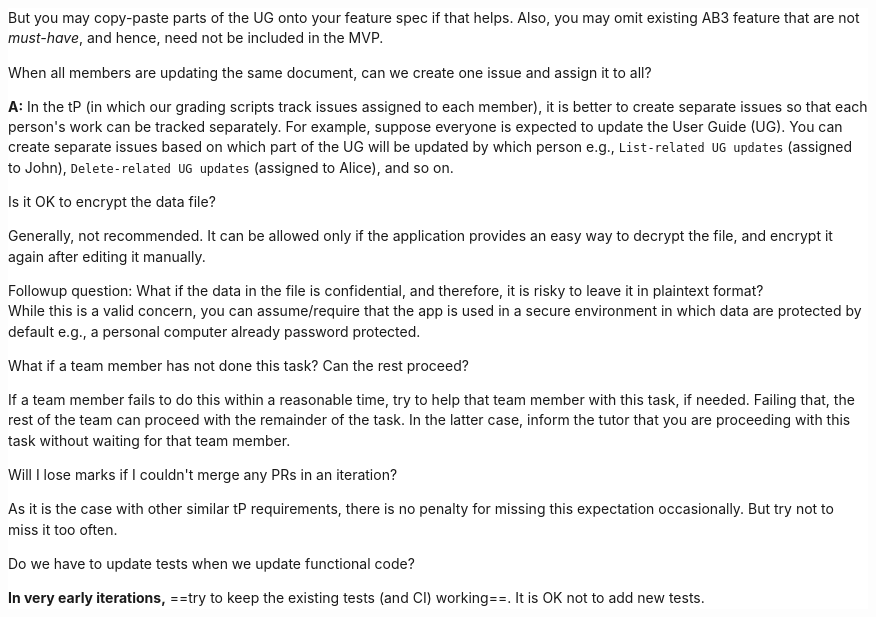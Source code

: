 But you may copy-paste parts of the UG onto your feature spec if that helps.
Also, you may omit existing AB3 feature that are not _must-have_, and hence, need not be included in the MVP.

</div>


<div id="faq-githubIssuesMultipleDocAuthors-Q">When all members are updating the same document, can we create one issue and assign it to all?</div>
<div id="faq-githubIssuesMultipleDocAuthors-A">

**A:** In the tP (in which our grading scripts track issues assigned to each member), it is better to create separate issues so that each person's work can be tracked separately. For example, suppose everyone is expected to update the User Guide (UG). You can create separate issues based on which part of the UG will be updated by which person e.g., `List-related UG updates` (assigned to John), `Delete-related UG updates` (assigned to Alice), and so on.
</div>


<div id="faq-tpEncryptDataFile-Q">Is it OK to encrypt the data file?</div>
<div id="faq-tpEncryptDataFile-A">

  Generally, not recommended. It can be allowed only if the application provides an easy way to decrypt the file, and encrypt it again after editing it manually.

  Followup question: What if the data in the file is confidential, and therefore, it is risky to leave it in plaintext format?<br>
  While this is a valid concern, you can assume/require that the app is used in a secure environment in which data are protected by default e.g., a personal computer already password protected.

</div>


<div id="faq-tpOneMemberNotDone-Q">What if a team member has not done this task? Can the rest proceed?</div>
<div id="faq-tpOneMemberNotDone-A">

If a team member fails to do this within a reasonable time, try to help that team member with this task, if needed. Failing that, the rest of the team can proceed with the remainder of the task. In the latter case, inform the tutor that you are proceeding with this task without waiting for that team member.
</div>


<div id="faq-tpNoPrInIteration-Q">Will I lose marks if I couldn't merge any PRs in an iteration?</div>
<div id="faq-tpNoPrInIteration-A">

As it is the case with other similar tP requirements, there is no penalty for missing this expectation occasionally. But try not to miss it too often.
</div>


<div id="faq-tpUpdateTestsWithCode-Q">Do we have to update tests when we update functional code?</div>
<div id="faq-tpUpdateTestsWithCode-A">

**In very early iterations,** ==try to keep the existing tests (and CI) working==. It is OK not to add new tests.
